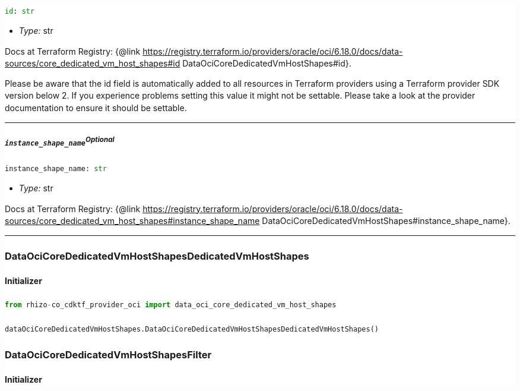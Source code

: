 ```python
id: str
```

- *Type:* str

Docs at Terraform Registry: {@link https://registry.terraform.io/providers/oracle/oci/6.18.0/docs/data-sources/core_dedicated_vm_host_shapes#id DataOciCoreDedicatedVmHostShapes#id}.

Please be aware that the id field is automatically added to all resources in Terraform providers using a Terraform provider SDK version below 2.
If you experience problems setting this value it might not be settable. Please take a look at the provider documentation to ensure it should be settable.

---

##### `instance_shape_name`<sup>Optional</sup> <a name="instance_shape_name" id="rhizo-co-terraform-provider-oci.dataOciCoreDedicatedVmHostShapes.DataOciCoreDedicatedVmHostShapesConfig.property.instanceShapeName"></a>

```python
instance_shape_name: str
```

- *Type:* str

Docs at Terraform Registry: {@link https://registry.terraform.io/providers/oracle/oci/6.18.0/docs/data-sources/core_dedicated_vm_host_shapes#instance_shape_name DataOciCoreDedicatedVmHostShapes#instance_shape_name}.

---

### DataOciCoreDedicatedVmHostShapesDedicatedVmHostShapes <a name="DataOciCoreDedicatedVmHostShapesDedicatedVmHostShapes" id="rhizo-co-terraform-provider-oci.dataOciCoreDedicatedVmHostShapes.DataOciCoreDedicatedVmHostShapesDedicatedVmHostShapes"></a>

#### Initializer <a name="Initializer" id="rhizo-co-terraform-provider-oci.dataOciCoreDedicatedVmHostShapes.DataOciCoreDedicatedVmHostShapesDedicatedVmHostShapes.Initializer"></a>

```python
from rhizo-co_cdktf_provider_oci import data_oci_core_dedicated_vm_host_shapes

dataOciCoreDedicatedVmHostShapes.DataOciCoreDedicatedVmHostShapesDedicatedVmHostShapes()
```


### DataOciCoreDedicatedVmHostShapesFilter <a name="DataOciCoreDedicatedVmHostShapesFilter" id="rhizo-co-terraform-provider-oci.dataOciCoreDedicatedVmHostShapes.DataOciCoreDedicatedVmHostShapesFilter"></a>

#### Initializer <a name="Initializer" id="rhizo-co-terraform-provider-oci.dataOciCoreDedicatedVmHostShapes.DataOciCoreDedicatedVmHostShapesFilter.Initializer"></a>
